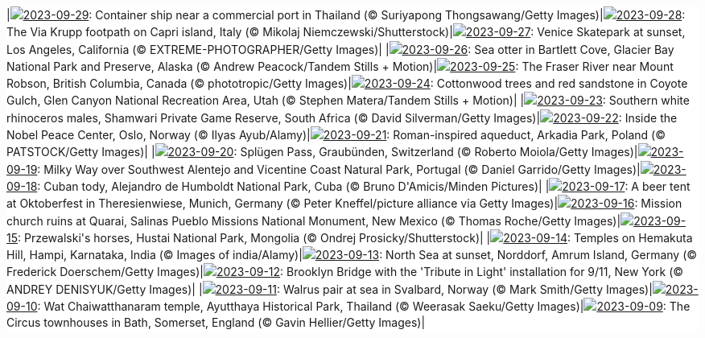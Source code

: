 |![](https://www.bing.com/th?id=OHR.MaritimeDay_EN-US2262770680_UHD.jpg&w=384)[2023-09-29](https://www.bing.com/th?id=OHR.MaritimeDay_EN-US2262770680_UHD.jpg): Container ship near a commercial port in Thailand (© Suriyapong Thongsawang/Getty Images)|![](https://www.bing.com/th?id=OHR.CapriKrupp_EN-US2044781395_UHD.jpg&w=384)[2023-09-28](https://www.bing.com/th?id=OHR.CapriKrupp_EN-US2044781395_UHD.jpg): The Via Krupp footpath on Capri island, Italy (© Mikolaj Niemczewski/Shutterstock)|![](https://www.bing.com/th?id=OHR.VeniceSkatePark_EN-US1972530060_UHD.jpg&w=384)[2023-09-27](https://www.bing.com/th?id=OHR.VeniceSkatePark_EN-US1972530060_UHD.jpg): Venice Skatepark at sunset, Los Angeles, California (© EXTREME-PHOTOGRAPHER/Getty Images)|
|![](https://www.bing.com/th?id=OHR.GlacierBayOtter_EN-US1818492105_UHD.jpg&w=384)[2023-09-26](https://www.bing.com/th?id=OHR.GlacierBayOtter_EN-US1818492105_UHD.jpg): Sea otter in Bartlett Cove, Glacier Bay National Park and Preserve, Alaska (© Andrew Peacock/Tandem Stills + Motion)|![](https://www.bing.com/th?id=OHR.FraserRiverBC_EN-US1696932265_UHD.jpg&w=384)[2023-09-25](https://www.bing.com/th?id=OHR.FraserRiverBC_EN-US1696932265_UHD.jpg): The Fraser River near Mount Robson, British Columbia, Canada (© phototropic/Getty Images)|![](https://www.bing.com/th?id=OHR.CottonwoodCanyon_EN-US1573845041_UHD.jpg&w=384)[2023-09-24](https://www.bing.com/th?id=OHR.CottonwoodCanyon_EN-US1573845041_UHD.jpg): Cottonwood trees and red sandstone in Coyote Gulch, Glen Canyon National Recreation Area, Utah (© Stephen Matera/Tandem Stills + Motion)|
|![](https://www.bing.com/th?id=OHR.ShamwariRhino_EN-US1414731584_UHD.jpg&w=384)[2023-09-23](https://www.bing.com/th?id=OHR.ShamwariRhino_EN-US1414731584_UHD.jpg): Southern white rhinoceros males, Shamwari Private Game Reserve, South Africa (© David Silverman/Getty Images)|![](https://www.bing.com/th?id=OHR.NobelNorway_EN-US3740897457_UHD.jpg&w=384)[2023-09-22](https://www.bing.com/th?id=OHR.NobelNorway_EN-US3740897457_UHD.jpg): Inside the Nobel Peace Center, Oslo, Norway (© Ilyas Ayub/Alamy)|![](https://www.bing.com/th?id=OHR.ArkadiaPark_EN-US3604031201_UHD.jpg&w=384)[2023-09-21](https://www.bing.com/th?id=OHR.ArkadiaPark_EN-US3604031201_UHD.jpg): Roman-inspired aqueduct, Arkadia Park, Poland (© PATSTOCK/Getty Images)|
|![](https://www.bing.com/th?id=OHR.SplugenPass_EN-US5807017383_UHD.jpg&w=384)[2023-09-20](https://www.bing.com/th?id=OHR.SplugenPass_EN-US5807017383_UHD.jpg): Splügen Pass, Graubünden, Switzerland (© Roberto Moiola/Getty Images)|![](https://www.bing.com/th?id=OHR.MilkyWayPortugal_EN-US3289730564_UHD.jpg&w=384)[2023-09-19](https://www.bing.com/th?id=OHR.MilkyWayPortugal_EN-US3289730564_UHD.jpg): Milky Way over Southwest Alentejo and Vicentine Coast Natural Park, Portugal (© Daniel Garrido/Getty Images)|![](https://www.bing.com/th?id=OHR.CubanTody_EN-US3083797062_UHD.jpg&w=384)[2023-09-18](https://www.bing.com/th?id=OHR.CubanTody_EN-US3083797062_UHD.jpg): Cuban tody, Alejandro de Humboldt National Park, Cuba (© Bruno D'Amicis/Minden Pictures)|
|![](https://www.bing.com/th?id=OHR.OktoberfestWorkers_EN-US5478786117_UHD.jpg&w=384)[2023-09-17](https://www.bing.com/th?id=OHR.OktoberfestWorkers_EN-US5478786117_UHD.jpg): A beer tent at Oktoberfest in Theresienwiese, Munich, Germany (© Peter Kneffel/picture alliance via Getty Images)|![](https://www.bing.com/th?id=OHR.MissionRuins_EN-US2486545022_UHD.jpg&w=384)[2023-09-16](https://www.bing.com/th?id=OHR.MissionRuins_EN-US2486545022_UHD.jpg): Mission church ruins at Quarai, Salinas Pueblo Missions National Monument, New Mexico (© Thomas Roche/Getty Images)|![](https://www.bing.com/th?id=OHR.MongoliaHorses_EN-US2400199558_UHD.jpg&w=384)[2023-09-15](https://www.bing.com/th?id=OHR.MongoliaHorses_EN-US2400199558_UHD.jpg): Przewalski's horses, Hustai National Park, Mongolia (© Ondrej Prosicky/Shutterstock)|
|![](https://www.bing.com/th?id=OHR.HemakutaHill_EN-US2233323383_UHD.jpg&w=384)[2023-09-14](https://www.bing.com/th?id=OHR.HemakutaHill_EN-US2233323383_UHD.jpg): Temples on Hemakuta Hill, Hampi, Karnataka, India (© Images of india/Alamy)|![](https://www.bing.com/th?id=OHR.NorthSeaStairs_EN-US2097672090_UHD.jpg&w=384)[2023-09-13](https://www.bing.com/th?id=OHR.NorthSeaStairs_EN-US2097672090_UHD.jpg): North Sea at sunset, Norddorf, Amrum Island, Germany (© Frederick Doerschem/Getty Images)|![](https://www.bing.com/th?id=OHR.BridgeMemorial_EN-US1953692613_UHD.jpg&w=384)[2023-09-12](https://www.bing.com/th?id=OHR.BridgeMemorial_EN-US1953692613_UHD.jpg): Brooklyn Bridge with the 'Tribute in Light' installation for 9/11, New York (© ANDREY DENISYUK/Getty Images)|
|![](https://www.bing.com/th?id=OHR.WalrusSvalbard_EN-US1836032120_UHD.jpg&w=384)[2023-09-11](https://www.bing.com/th?id=OHR.WalrusSvalbard_EN-US1836032120_UHD.jpg): Walrus pair at sea in Svalbard, Norway (© Mark Smith/Getty Images)|![](https://www.bing.com/th?id=OHR.AyutthayaTemple_EN-US1726415748_UHD.jpg&w=384)[2023-09-10](https://www.bing.com/th?id=OHR.AyutthayaTemple_EN-US1726415748_UHD.jpg): Wat Chaiwatthanaram temple, Ayutthaya Historical Park, Thailand (© Weerasak Saeku/Getty Images)|![](https://www.bing.com/th?id=OHR.BathCircus_EN-US1560951776_UHD.jpg&w=384)[2023-09-09](https://www.bing.com/th?id=OHR.BathCircus_EN-US1560951776_UHD.jpg): The Circus townhouses in Bath, Somerset, England (© Gavin Hellier/Getty Images)|